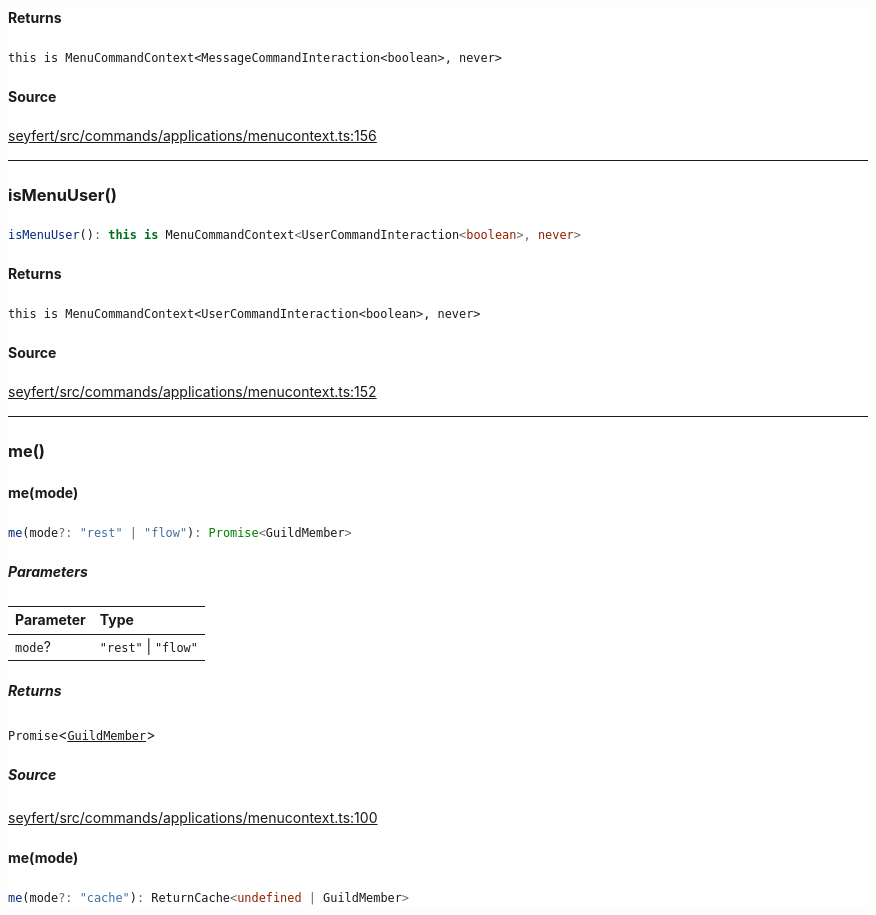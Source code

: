 #### Returns

`this is MenuCommandContext<MessageCommandInteraction<boolean>, never>`

#### Source

[seyfert/src/commands/applications/menucontext.ts:156](https://github.com/potoland/potocuit/blob/c4fb0c1/src/commands/applications/menucontext.ts#L156)

***

### isMenuUser()

```ts
isMenuUser(): this is MenuCommandContext<UserCommandInteraction<boolean>, never>
```

#### Returns

`this is MenuCommandContext<UserCommandInteraction<boolean>, never>`

#### Source

[seyfert/src/commands/applications/menucontext.ts:152](https://github.com/potoland/potocuit/blob/c4fb0c1/src/commands/applications/menucontext.ts#L152)

***

### me()

#### me(mode)

```ts
me(mode?: "rest" | "flow"): Promise<GuildMember>
```

##### Parameters

| Parameter | Type |
| :------ | :------ |
| `mode`? | `"rest"` \| `"flow"` |

##### Returns

`Promise`\<[`GuildMember`](/api/classes/guildmember/)\>

##### Source

[seyfert/src/commands/applications/menucontext.ts:100](https://github.com/potoland/potocuit/blob/c4fb0c1/src/commands/applications/menucontext.ts#L100)

#### me(mode)

```ts
me(mode?: "cache"): ReturnCache<undefined | GuildMember>
```
